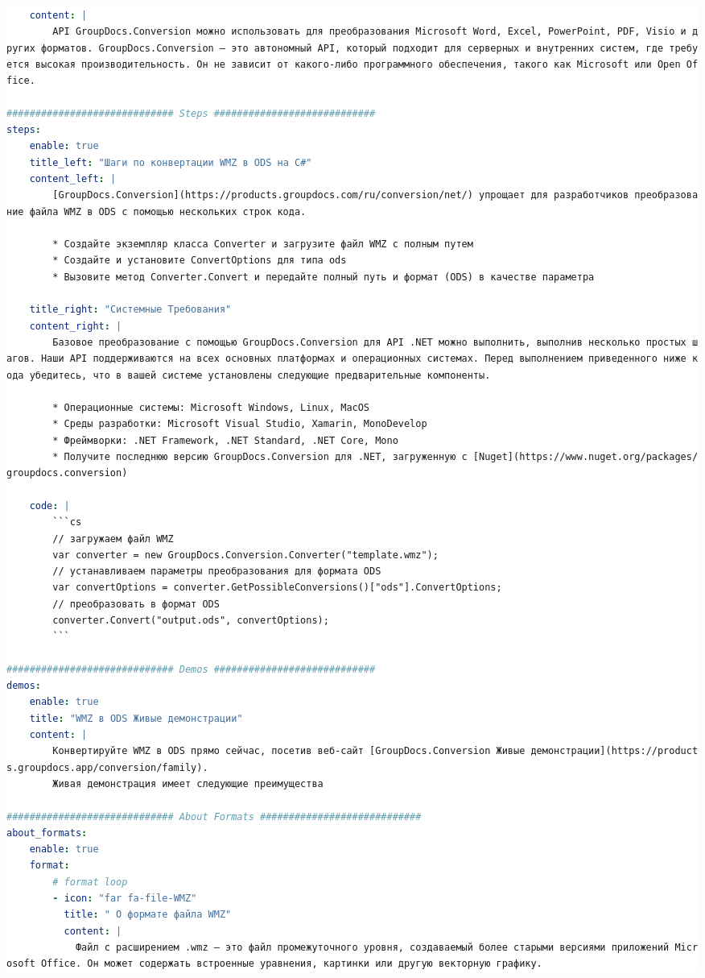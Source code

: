 ```yaml
    content: |
        API GroupDocs.Conversion можно использовать для преобразования Microsoft Word, Excel, PowerPoint, PDF, Visio и других форматов. GroupDocs.Conversion — это автономный API, который подходит для серверных и внутренних систем, где требуется высокая производительность. Он не зависит от какого-либо программного обеспечения, такого как Microsoft или Open Office.

############################# Steps ############################
steps:
    enable: true
    title_left: "Шаги по конвертации WMZ в ODS на C#"
    content_left: |
        [GroupDocs.Conversion](https://products.groupdocs.com/ru/conversion/net/) упрощает для разработчиков преобразование файла WMZ в ODS с помощью нескольких строк кода.

        * Создайте экземпляр класса Converter и загрузите файл WMZ с полным путем
        * Создайте и установите ConvertOptions для типа ods
        * Вызовите метод Converter.Convert и передайте полный путь и формат (ODS) в качестве параметра
        
    title_right: "Системные Требования"
    content_right: |
        Базовое преобразование с помощью GroupDocs.Conversion для API .NET можно выполнить, выполнив несколько простых шагов. Наши API поддерживаются на всех основных платформах и операционных системах. Перед выполнением приведенного ниже кода убедитесь, что в вашей системе установлены следующие предварительные компоненты.

        * Операционные системы: Microsoft Windows, Linux, MacOS
        * Среды разработки: Microsoft Visual Studio, Xamarin, MonoDevelop
        * Фреймворки: .NET Framework, .NET Standard, .NET Core, Mono
        * Получите последнюю версию GroupDocs.Conversion для .NET, загруженную с [Nuget](https://www.nuget.org/packages/groupdocs.conversion)
        
    code: |
        ```cs
        // загружаем файл WMZ
        var converter = new GroupDocs.Conversion.Converter("template.wmz");
        // устанавливаем параметры преобразования для формата ODS
        var convertOptions = converter.GetPossibleConversions()["ods"].ConvertOptions;
        // преобразовать в формат ODS
        converter.Convert("output.ods", convertOptions);
        ```
        
############################# Demos ############################
demos:
    enable: true
    title: "WMZ в ODS Живые демонстрации"
    content: |
        Конвертируйте WMZ в ODS прямо сейчас, посетив веб-сайт [GroupDocs.Conversion Живые демонстрации](https://products.groupdocs.app/conversion/family).
        Живая демонстрация имеет следующие преимущества
        
############################# About Formats ############################
about_formats:
    enable: true
    format:
        # format loop
        - icon: "far fa-file-WMZ"
          title: " О формате файла WMZ"
          content: |
            Файл с расширением .wmz — это файл промежуточного уровня, создаваемый более старыми версиями приложений Microsoft Office. Он может содержать встроенные уравнения, картинки или другую векторную графику.

```